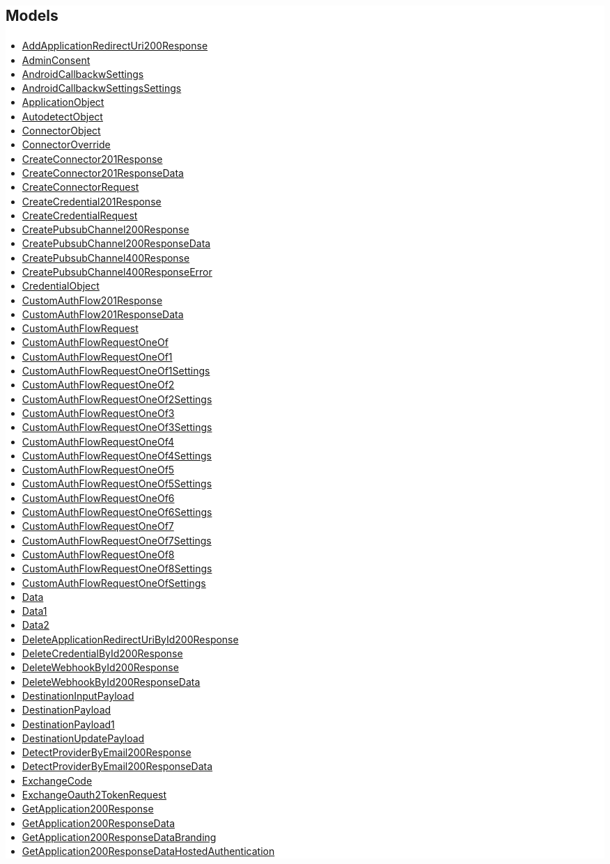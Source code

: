 
## Models

- [AddApplicationRedirectUri200Response](docs/Model/AddApplicationRedirectUri200Response.md)
- [AdminConsent](docs/Model/AdminConsent.md)
- [AndroidCallbackwSettings](docs/Model/AndroidCallbackwSettings.md)
- [AndroidCallbackwSettingsSettings](docs/Model/AndroidCallbackwSettingsSettings.md)
- [ApplicationObject](docs/Model/ApplicationObject.md)
- [AutodetectObject](docs/Model/AutodetectObject.md)
- [ConnectorObject](docs/Model/ConnectorObject.md)
- [ConnectorOverride](docs/Model/ConnectorOverride.md)
- [CreateConnector201Response](docs/Model/CreateConnector201Response.md)
- [CreateConnector201ResponseData](docs/Model/CreateConnector201ResponseData.md)
- [CreateConnectorRequest](docs/Model/CreateConnectorRequest.md)
- [CreateCredential201Response](docs/Model/CreateCredential201Response.md)
- [CreateCredentialRequest](docs/Model/CreateCredentialRequest.md)
- [CreatePubsubChannel200Response](docs/Model/CreatePubsubChannel200Response.md)
- [CreatePubsubChannel200ResponseData](docs/Model/CreatePubsubChannel200ResponseData.md)
- [CreatePubsubChannel400Response](docs/Model/CreatePubsubChannel400Response.md)
- [CreatePubsubChannel400ResponseError](docs/Model/CreatePubsubChannel400ResponseError.md)
- [CredentialObject](docs/Model/CredentialObject.md)
- [CustomAuthFlow201Response](docs/Model/CustomAuthFlow201Response.md)
- [CustomAuthFlow201ResponseData](docs/Model/CustomAuthFlow201ResponseData.md)
- [CustomAuthFlowRequest](docs/Model/CustomAuthFlowRequest.md)
- [CustomAuthFlowRequestOneOf](docs/Model/CustomAuthFlowRequestOneOf.md)
- [CustomAuthFlowRequestOneOf1](docs/Model/CustomAuthFlowRequestOneOf1.md)
- [CustomAuthFlowRequestOneOf1Settings](docs/Model/CustomAuthFlowRequestOneOf1Settings.md)
- [CustomAuthFlowRequestOneOf2](docs/Model/CustomAuthFlowRequestOneOf2.md)
- [CustomAuthFlowRequestOneOf2Settings](docs/Model/CustomAuthFlowRequestOneOf2Settings.md)
- [CustomAuthFlowRequestOneOf3](docs/Model/CustomAuthFlowRequestOneOf3.md)
- [CustomAuthFlowRequestOneOf3Settings](docs/Model/CustomAuthFlowRequestOneOf3Settings.md)
- [CustomAuthFlowRequestOneOf4](docs/Model/CustomAuthFlowRequestOneOf4.md)
- [CustomAuthFlowRequestOneOf4Settings](docs/Model/CustomAuthFlowRequestOneOf4Settings.md)
- [CustomAuthFlowRequestOneOf5](docs/Model/CustomAuthFlowRequestOneOf5.md)
- [CustomAuthFlowRequestOneOf5Settings](docs/Model/CustomAuthFlowRequestOneOf5Settings.md)
- [CustomAuthFlowRequestOneOf6](docs/Model/CustomAuthFlowRequestOneOf6.md)
- [CustomAuthFlowRequestOneOf6Settings](docs/Model/CustomAuthFlowRequestOneOf6Settings.md)
- [CustomAuthFlowRequestOneOf7](docs/Model/CustomAuthFlowRequestOneOf7.md)
- [CustomAuthFlowRequestOneOf7Settings](docs/Model/CustomAuthFlowRequestOneOf7Settings.md)
- [CustomAuthFlowRequestOneOf8](docs/Model/CustomAuthFlowRequestOneOf8.md)
- [CustomAuthFlowRequestOneOf8Settings](docs/Model/CustomAuthFlowRequestOneOf8Settings.md)
- [CustomAuthFlowRequestOneOfSettings](docs/Model/CustomAuthFlowRequestOneOfSettings.md)
- [Data](docs/Model/Data.md)
- [Data1](docs/Model/Data1.md)
- [Data2](docs/Model/Data2.md)
- [DeleteApplicationRedirectUriById200Response](docs/Model/DeleteApplicationRedirectUriById200Response.md)
- [DeleteCredentialById200Response](docs/Model/DeleteCredentialById200Response.md)
- [DeleteWebhookById200Response](docs/Model/DeleteWebhookById200Response.md)
- [DeleteWebhookById200ResponseData](docs/Model/DeleteWebhookById200ResponseData.md)
- [DestinationInputPayload](docs/Model/DestinationInputPayload.md)
- [DestinationPayload](docs/Model/DestinationPayload.md)
- [DestinationPayload1](docs/Model/DestinationPayload1.md)
- [DestinationUpdatePayload](docs/Model/DestinationUpdatePayload.md)
- [DetectProviderByEmail200Response](docs/Model/DetectProviderByEmail200Response.md)
- [DetectProviderByEmail200ResponseData](docs/Model/DetectProviderByEmail200ResponseData.md)
- [ExchangeCode](docs/Model/ExchangeCode.md)
- [ExchangeOauth2TokenRequest](docs/Model/ExchangeOauth2TokenRequest.md)
- [GetApplication200Response](docs/Model/GetApplication200Response.md)
- [GetApplication200ResponseData](docs/Model/GetApplication200ResponseData.md)
- [GetApplication200ResponseDataBranding](docs/Model/GetApplication200ResponseDataBranding.md)
- [GetApplication200ResponseDataHostedAuthentication](docs/Model/GetApplication200ResponseDataHostedAuthentication.md)